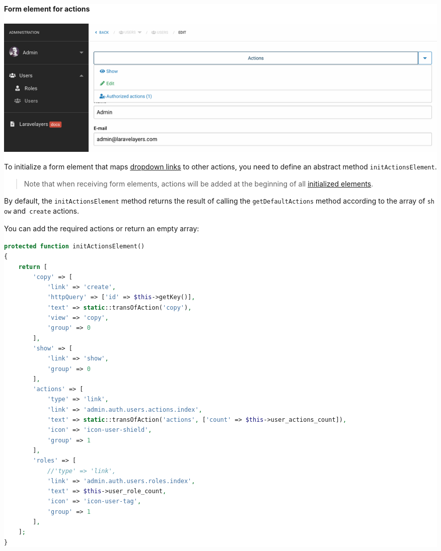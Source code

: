 <a name="form-element-for-actions"></a>
#### Form element for actions

![Laravelayers admin panel actions element](../../storage/images/admin-action.png)

To initialize a form element that maps [dropdown links](forms.md#type-button-dropdown) to other actions, you need to define an abstract method `initActionsElement`.

> Note that when receiving form elements, actions will be added at the beginning of all [initialized elements](#forms).

By default, the `initActionsElement` method returns the result of calling the `getDefaultActions` method according to the array of `show` and` create` actions.

You can add the required actions or return an empty array:

```php
protected function initActionsElement()
{
	return [
		'copy' => [
			'link' => 'create',
			'httpQuery' => ['id' => $this->getKey()],
			'text' => static::transOfAction('copy'),
			'view' => 'copy',
			'group' => 0
		],
		'show' => [
			'link' => 'show',
			'group' => 0
		],
		'actions' => [
			'type' => 'link',
			'link' => 'admin.auth.users.actions.index',
			'text' => static::transOfAction('actions', ['count' => $this->user_actions_count]),
			'icon' => 'icon-user-shield',
			'group' => 1
		],
		'roles' => [
			//'type' => 'link',
			'link' => 'admin.auth.users.roles.index',
			'text' => $this->user_role_count,
			'icon' => 'icon-user-tag',
			'group' => 1
		],			
	];
}
```
	